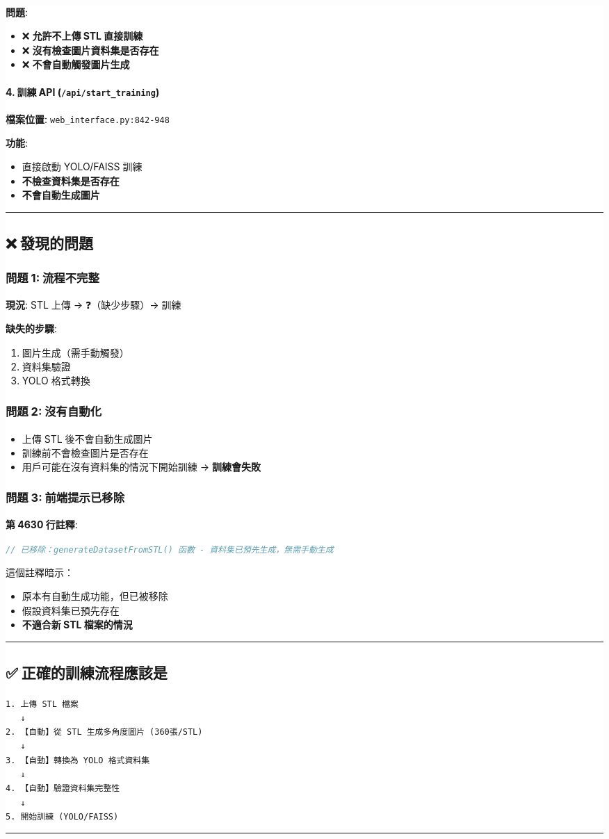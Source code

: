 **問題**:
- ❌ **允許不上傳 STL 直接訓練**
- ❌ **沒有檢查圖片資料集是否存在**
- ❌ **不會自動觸發圖片生成**

#### 4. 訓練 API (`/api/start_training`)
**檔案位置**: `web_interface.py:842-948`

**功能**:
- 直接啟動 YOLO/FAISS 訓練
- **不檢查資料集是否存在**
- **不會自動生成圖片**

---

## ❌ 發現的問題

### 問題 1: 流程不完整
**現況**: STL 上傳 → ❓（缺少步驟）→ 訓練

**缺失的步驟**:
1. 圖片生成（需手動觸發）
2. 資料集驗證
3. YOLO 格式轉換

### 問題 2: 沒有自動化
- 上傳 STL 後不會自動生成圖片
- 訓練前不會檢查圖片是否存在
- 用戶可能在沒有資料集的情況下開始訓練 → **訓練會失敗**

### 問題 3: 前端提示已移除
**第 4630 行註釋**:
```javascript
// 已移除：generateDatasetFromSTL() 函數 - 資料集已預先生成，無需手動生成
```

這個註釋暗示：
- 原本有自動生成功能，但已被移除
- 假設資料集已預先存在
- **不適合新 STL 檔案的情況**

---

## ✅ 正確的訓練流程應該是

```
1. 上傳 STL 檔案
   ↓
2. 【自動】從 STL 生成多角度圖片 (360張/STL)
   ↓
3. 【自動】轉換為 YOLO 格式資料集
   ↓
4. 【自動】驗證資料集完整性
   ↓
5. 開始訓練 (YOLO/FAISS)
```

---